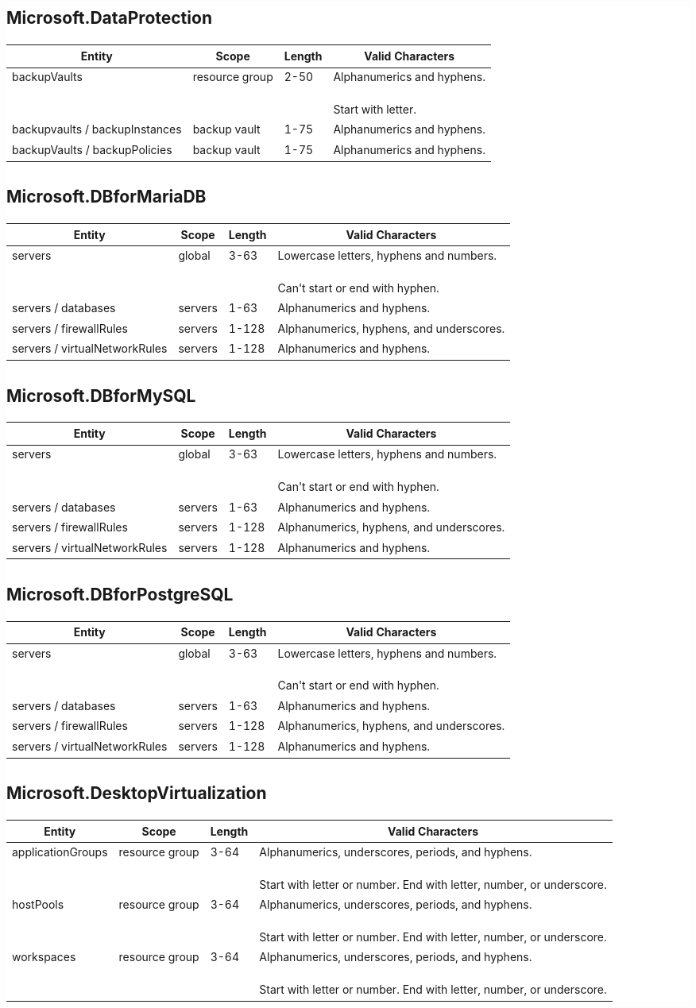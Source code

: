 ## Microsoft.DataProtection

| Entity | Scope | Length | Valid Characters |
| --- | --- | --- | --- |
| backupVaults | resource group | 2-50 | Alphanumerics and hyphens.<br><br>Start with letter. |
| backupvaults / backupInstances | backup vault | 1-75 | Alphanumerics and hyphens. |
| backupVaults / backupPolicies  | backup vault | 1-75 | Alphanumerics and hyphens. |

## Microsoft.DBforMariaDB

| Entity | Scope | Length | Valid Characters |
| --- | --- | --- | --- |
| servers | global | 3-63 | Lowercase letters, hyphens and numbers.<br><br>Can't start or end with hyphen. |
| servers / databases | servers | 1-63 | Alphanumerics and hyphens. |
| servers / firewallRules | servers | 1-128 | Alphanumerics, hyphens, and underscores. |
| servers / virtualNetworkRules | servers | 1-128 | Alphanumerics and hyphens. |

## Microsoft.DBforMySQL

| Entity | Scope | Length | Valid Characters |
| --- | --- | --- | --- |
| servers | global | 3-63 | Lowercase letters, hyphens and numbers.<br><br>Can't start or end with hyphen. |
| servers / databases | servers | 1-63 | Alphanumerics and hyphens. |
| servers / firewallRules | servers | 1-128 | Alphanumerics, hyphens, and underscores. |
| servers / virtualNetworkRules | servers | 1-128 | Alphanumerics and hyphens. |

## Microsoft.DBforPostgreSQL

| Entity | Scope | Length | Valid Characters |
| --- | --- | --- | --- |
| servers | global | 3-63 | Lowercase letters, hyphens and numbers.<br><br>Can't start or end with hyphen. |
| servers / databases | servers | 1-63 | Alphanumerics and hyphens. |
| servers / firewallRules | servers | 1-128 | Alphanumerics, hyphens, and underscores. |
| servers / virtualNetworkRules | servers | 1-128 | Alphanumerics and hyphens. |

## Microsoft.DesktopVirtualization

| Entity | Scope | Length | Valid Characters |
| --- | --- | --- | --- |
| applicationGroups | resource group | 3-64 | Alphanumerics, underscores, periods, and hyphens.<br><br>Start with letter or number. End with letter, number, or underscore. |
| hostPools | resource group | 3-64 | Alphanumerics, underscores, periods, and hyphens.<br><br>Start with letter or number. End with letter, number, or underscore. |
| workspaces | resource group | 3-64 | Alphanumerics, underscores, periods, and hyphens.<br><br>Start with letter or number. End with letter, number, or underscore. |
